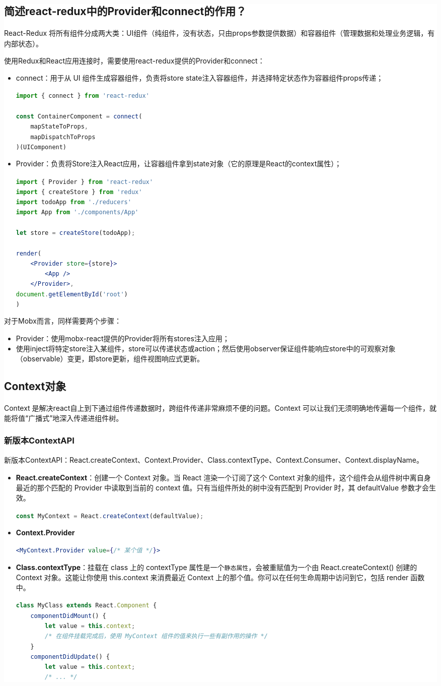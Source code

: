 ## 简述react-redux中的Provider和connect的作用？

React-Redux 将所有组件分成两大类：UI组件（纯组件，没有状态，只由props参数提供数据）和容器组件（管理数据和处理业务逻辑，有内部状态）。

使用Redux和React应用连接时，需要使用react-redux提供的Provider和connect：
- connect：用于从 UI 组件生成容器组件，负责将store state注入容器组件，并选择特定状态作为容器组件props传递；
    ```jsx
    import { connect } from 'react-redux'

    const ContainerComponent = connect(
        mapStateToProps,
        mapDispatchToProps
    )(UIComponent)

    ```
- Provider：负责将Store注入React应用，让容器组件拿到state对象（它的原理是React的context属性）；
    ```jsx
    import { Provider } from 'react-redux'
    import { createStore } from 'redux'
    import todoApp from './reducers'
    import App from './components/App'

    let store = createStore(todoApp);

    render(
        <Provider store={store}>
            <App />
        </Provider>,
    document.getElementById('root')
    )
    ```

对于Mobx而言，同样需要两个步骤：
- Provider：使用mobx-react提供的Provider将所有stores注入应用；
- 使用inject将特定store注入某组件，store可以传递状态或action；然后使用observer保证组件能响应store中的可观察对象（observable）变更，即store更新，组件视图响应式更新。


## Context对象

Context 是解决react自上到下通过组件传递数据时，跨组件传递非常麻烦不便的问题。Context 可以让我们无须明确地传遍每一个组件，就能将值“广播式”地深入传递进组件树。

### 新版本ContextAPI
新版本ContextAPI：React.createContext、Context.Provider、Class.contextType、Context.Consumer、Context.displayName。

- **React.createContext**：创建一个 Context 对象。当 React 渲染一个订阅了这个 Context 对象的组件，这个组件会从组件树中离自身最近的那个匹配的 Provider 中读取到当前的 context 值。只有当组件所处的树中没有匹配到 Provider 时，其 defaultValue 参数才会生效。
    ```jsx
    const MyContext = React.createContext(defaultValue);
    ```
- **Context.Provider**
    ```jsx
    <MyContext.Provider value={/* 某个值 */}>
    ```
- **Class.contextType**：挂载在 class 上的 contextType 属性是一个`静态属性`，会被重赋值为一个由 React.createContext() 创建的 Context 对象。这能让你使用 this.context 来消费最近 Context 上的那个值。你可以在任何生命周期中访问到它，包括 render 函数中。
    ```jsx
    class MyClass extends React.Component {
        componentDidMount() {
            let value = this.context;
            /* 在组件挂载完成后，使用 MyContext 组件的值来执行一些有副作用的操作 */
        }
        componentDidUpdate() {
            let value = this.context;
            /* ... */